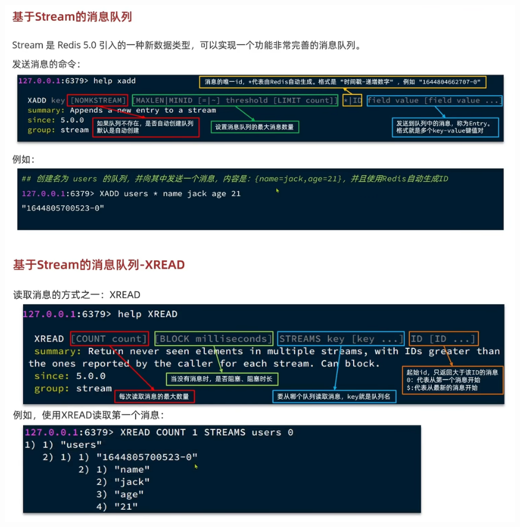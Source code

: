 ![image-20240824043942020](assets\image-20240824043942020.png)

![image-20240824044233864](assets\image-20240824044233864.png)

